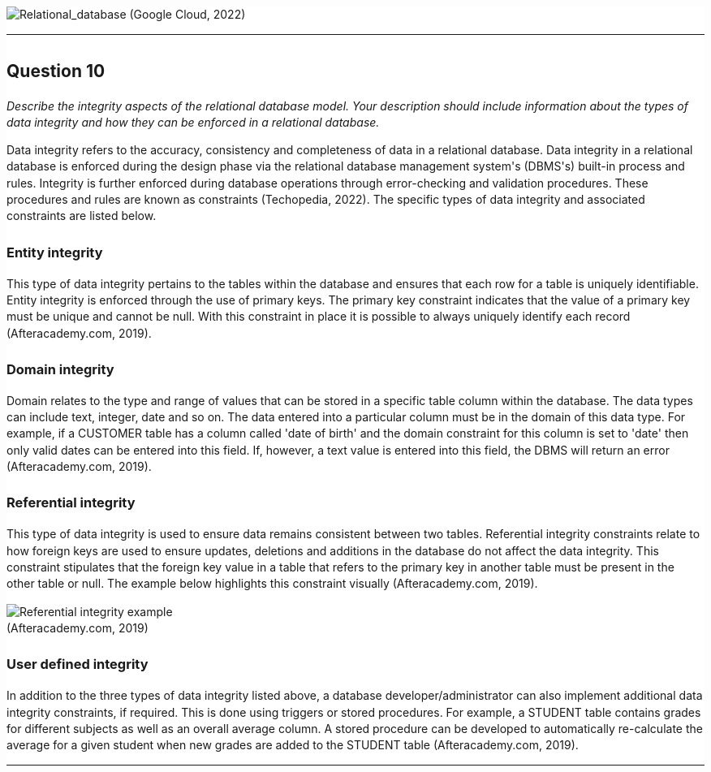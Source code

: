 ![Relational_database](https://lh3.googleusercontent.com/_j-DAQG6tx5MwOwhdNFkHMou4fWHRuEbzYr3wEaRClkCnC3W2TR8CnMsAvmVX-rgOICpWX-wrBPc=e14-rj-sc0xffffff-h1000-w1000)
(Google Cloud, 2022)  

<hr>  

## **Question 10**  
*Describe the integrity aspects of the relational database model. Your description should include information about the types of data integrity and how they can be enforced in a relational database.*  

Data integrity refers to the accuracy, consistency and completeness of data in a relational database. Data integrity in a relational database is enforced during the design phase via the relational database management system's (DBMS's) built-in process and rules. Integrity is further enforced during database operations through error-checking and validation procedures. These procedures and rules are known as constraints (Techopedia, 2022). The specific types of data integrity and associated constraints are listed below.

### Entity integrity  
This type of data integrity pertains to the tables within the database and ensures that each row for a table is uniquely identifiable. Entity integrity is enforced through the use of primary keys. The primary key constraint indicates that the value of a primary key must be unique and cannot be null. With this constraint in place it is possible to always uniquely identify each record (Afteracademy.com, 2019).

### Domain integrity  
Domain relates to the type and range of values that can be stored in a specific table column within the database. The data types can include text, integer, date and so on. The data entered into a particular column must be in the domain of this data type. For example, if a CUSTOMER table has a column called 'date of birth' and the domain constraint for this column is set to 'date' then only valid dates can be entered into this field. If, however, a text value is entered into this field, the DBMS will return an error (Afteracademy.com, 2019).

### Referential integrity  
This type of data integrity is used to ensure data remains consistent between two tables. Referential integrity constraints relate to how foreign keys are used to ensure updates, deletions and additions in the database do not affect the data integrity. This constraint stipulates that the foreign key value in a table that refers to the primary key in another table must be present in the other table or null. The example below highlights this constraint visually (Afteracademy.com, 2019).    

![Referential integrity example](https://s3.ap-south-1.amazonaws.com/afteracademy-server-uploads/what-is-data-integrity-referential-integrity-155347826035d439.jpg)  
(Afteracademy.com, 2019)

### User defined integrity  
In addition to the three types of data integrity listed above, a database developer/administrator can also implement additional data integrity constraints, if required. This is done using triggers or stored procedures. For example, a STUDENT table contains grades for different subjects as well as an overall average column. A stored procedure can be developed to automatically re-calculate the average for a given student when new grades are added to the STUDENT table (Afteracademy.com, 2019).

<hr>  

